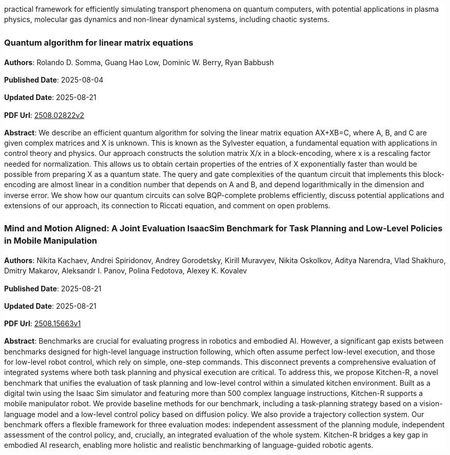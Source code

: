 practical framework for efficiently simulating transport phenomena on quantum
computers, with potential applications in plasma physics, molecular gas
dynamics and non-linear dynamical systems, including chaotic systems.


### Quantum algorithm for linear matrix equations
**Authors**: Rolando D. Somma, Guang Hao Low, Dominic W. Berry, Ryan Babbush

**Published Date**: 2025-08-04

**Updated Date**: 2025-08-21

**PDF Url**: [2508.02822v2](http://arxiv.org/pdf/2508.02822v2)

**Abstract**: We describe an efficient quantum algorithm for solving the linear matrix
equation AX+XB=C, where A, B, and C are given complex matrices and X is
unknown. This is known as the Sylvester equation, a fundamental equation with
applications in control theory and physics. Our approach constructs the
solution matrix X/x in a block-encoding, where x is a rescaling factor needed
for normalization. This allows us to obtain certain properties of the entries
of X exponentially faster than would be possible from preparing X as a quantum
state. The query and gate complexities of the quantum circuit that implements
this block-encoding are almost linear in a condition number that depends on A
and B, and depend logarithmically in the dimension and inverse error. We show
how our quantum circuits can solve BQP-complete problems efficiently, discuss
potential applications and extensions of our approach, its connection to
Riccati equation, and comment on open problems.


### Mind and Motion Aligned: A Joint Evaluation IsaacSim Benchmark for Task Planning and Low-Level Policies in Mobile Manipulation
**Authors**: Nikita Kachaev, Andrei Spiridonov, Andrey Gorodetsky, Kirill Muravyev, Nikita Oskolkov, Aditya Narendra, Vlad Shakhuro, Dmitry Makarov, Aleksandr I. Panov, Polina Fedotova, Alexey K. Kovalev

**Published Date**: 2025-08-21

**Updated Date**: 2025-08-21

**PDF Url**: [2508.15663v1](http://arxiv.org/pdf/2508.15663v1)

**Abstract**: Benchmarks are crucial for evaluating progress in robotics and embodied AI.
However, a significant gap exists between benchmarks designed for high-level
language instruction following, which often assume perfect low-level execution,
and those for low-level robot control, which rely on simple, one-step commands.
This disconnect prevents a comprehensive evaluation of integrated systems where
both task planning and physical execution are critical. To address this, we
propose Kitchen-R, a novel benchmark that unifies the evaluation of task
planning and low-level control within a simulated kitchen environment. Built as
a digital twin using the Isaac Sim simulator and featuring more than 500
complex language instructions, Kitchen-R supports a mobile manipulator robot.
We provide baseline methods for our benchmark, including a task-planning
strategy based on a vision-language model and a low-level control policy based
on diffusion policy. We also provide a trajectory collection system. Our
benchmark offers a flexible framework for three evaluation modes: independent
assessment of the planning module, independent assessment of the control
policy, and, crucially, an integrated evaluation of the whole system. Kitchen-R
bridges a key gap in embodied AI research, enabling more holistic and realistic
benchmarking of language-guided robotic agents.
